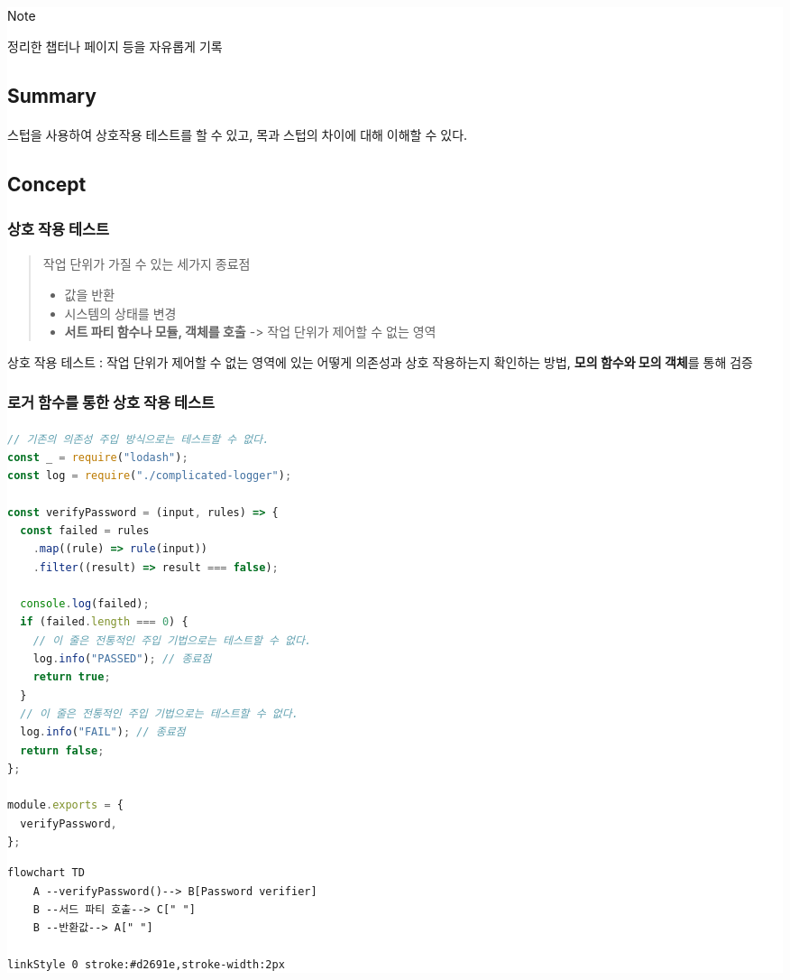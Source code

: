 


> [!Note]
> 정리한 챕터나 페이지 등을 자유롭게 기록

## Summary



스텁을 사용하여 상호작용 테스트를 할 수 있고, 목과 스텁의 차이에 대해 이해할 수 있다.

## Concept



### 상호 작용 테스트

> 작업 단위가 가질 수 있는 세가지 종료점
>
> - 값을 반환
> - 시스템의 상태를 변경
> - **서트 파티 함수나 모듈, 객체를 호출** -> 작업 단위가 제어할 수 없는 영역

상호 작용 테스트 : 작업 단위가 제어할 수 없는 영역에 있는 어떻게 의존성과 상호 작용하는지 확인하는 방법, **모의 함수와 모의 객체**를 통해 검증

### 로거 함수를 통한 상호 작용 테스트

```js
// 기존의 의존성 주입 방식으로는 테스트할 수 없다.
const _ = require("lodash");
const log = require("./complicated-logger");

const verifyPassword = (input, rules) => {
  const failed = rules
    .map((rule) => rule(input))
    .filter((result) => result === false);

  console.log(failed);
  if (failed.length === 0) {
    // 이 줄은 전통적인 주입 기법으로는 테스트할 수 없다.
    log.info("PASSED"); // 종료점
    return true;
  }
  // 이 줄은 전통적인 주입 기법으로는 테스트할 수 없다.
  log.info("FAIL"); // 종료점
  return false;
};

module.exports = {
  verifyPassword,
};
```

```mermaid
flowchart TD
    A --verifyPassword()--> B[Password verifier]
    B --서드 파티 호출--> C[" "]
    B --반환값--> A[" "]

linkStyle 0 stroke:#d2691e,stroke-width:2px
```
